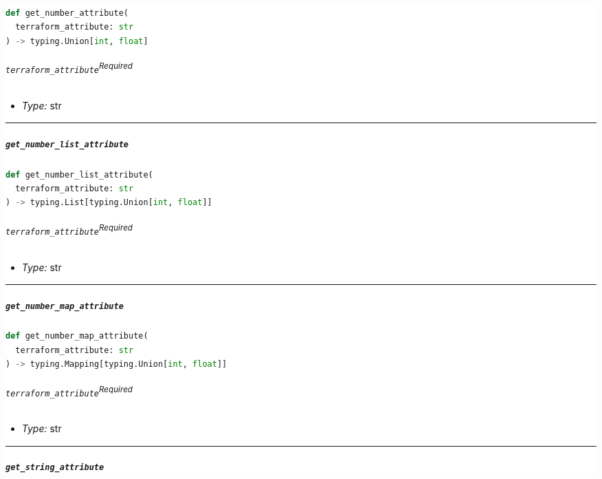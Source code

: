 ```python
def get_number_attribute(
  terraform_attribute: str
) -> typing.Union[int, float]
```

###### `terraform_attribute`<sup>Required</sup> <a name="terraform_attribute" id="@cdktf/provider-opentelekomcloud.rdsReadReplicaV3.RdsReadReplicaV3.getNumberAttribute.parameter.terraformAttribute"></a>

- *Type:* str

---

##### `get_number_list_attribute` <a name="get_number_list_attribute" id="@cdktf/provider-opentelekomcloud.rdsReadReplicaV3.RdsReadReplicaV3.getNumberListAttribute"></a>

```python
def get_number_list_attribute(
  terraform_attribute: str
) -> typing.List[typing.Union[int, float]]
```

###### `terraform_attribute`<sup>Required</sup> <a name="terraform_attribute" id="@cdktf/provider-opentelekomcloud.rdsReadReplicaV3.RdsReadReplicaV3.getNumberListAttribute.parameter.terraformAttribute"></a>

- *Type:* str

---

##### `get_number_map_attribute` <a name="get_number_map_attribute" id="@cdktf/provider-opentelekomcloud.rdsReadReplicaV3.RdsReadReplicaV3.getNumberMapAttribute"></a>

```python
def get_number_map_attribute(
  terraform_attribute: str
) -> typing.Mapping[typing.Union[int, float]]
```

###### `terraform_attribute`<sup>Required</sup> <a name="terraform_attribute" id="@cdktf/provider-opentelekomcloud.rdsReadReplicaV3.RdsReadReplicaV3.getNumberMapAttribute.parameter.terraformAttribute"></a>

- *Type:* str

---

##### `get_string_attribute` <a name="get_string_attribute" id="@cdktf/provider-opentelekomcloud.rdsReadReplicaV3.RdsReadReplicaV3.getStringAttribute"></a>

